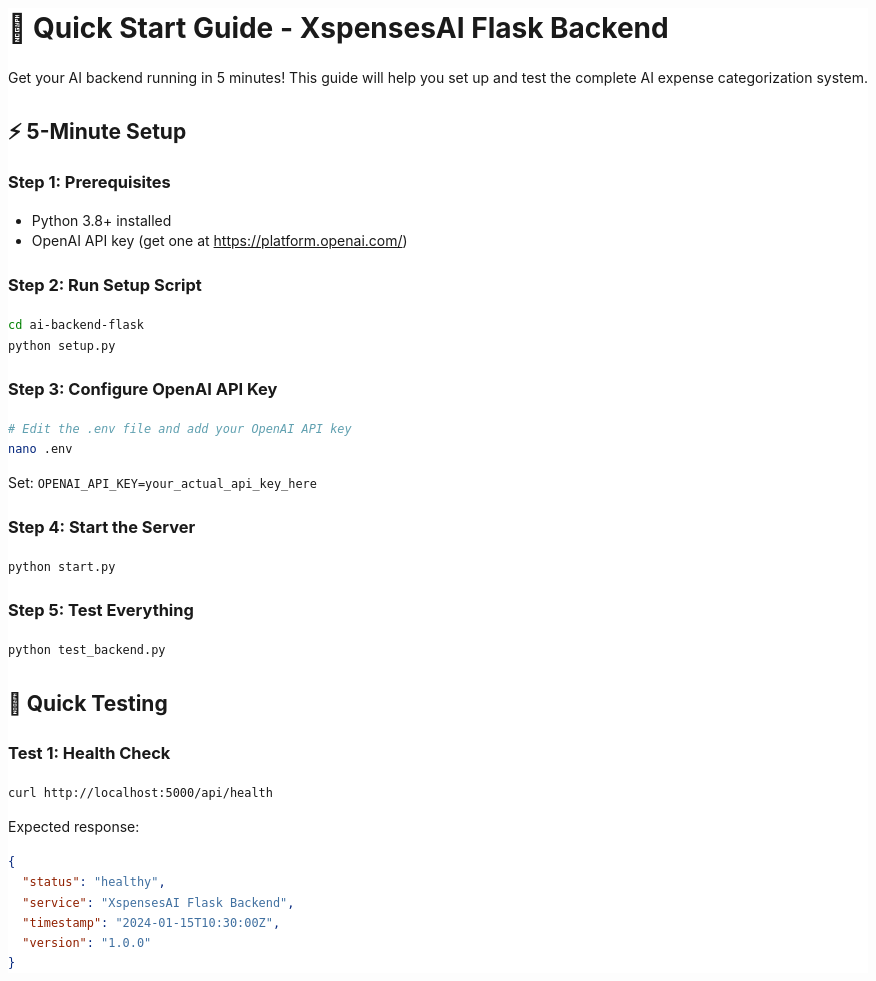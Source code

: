 # 🚀 Quick Start Guide - XspensesAI Flask Backend

Get your AI backend running in 5 minutes! This guide will help you set up and test the complete AI expense categorization system.

## ⚡ 5-Minute Setup

### Step 1: Prerequisites
- Python 3.8+ installed
- OpenAI API key (get one at https://platform.openai.com/)

### Step 2: Run Setup Script
```bash
cd ai-backend-flask
python setup.py
```

### Step 3: Configure OpenAI API Key
```bash
# Edit the .env file and add your OpenAI API key
nano .env
```
Set: `OPENAI_API_KEY=your_actual_api_key_here`

### Step 4: Start the Server
```bash
python start.py
```

### Step 5: Test Everything
```bash
python test_backend.py
```

## 🧪 Quick Testing

### Test 1: Health Check
```bash
curl http://localhost:5000/api/health
```
Expected response:
```json
{
  "status": "healthy",
  "service": "XspensesAI Flask Backend",
  "timestamp": "2024-01-15T10:30:00Z",
  "version": "1.0.0"
}
```
